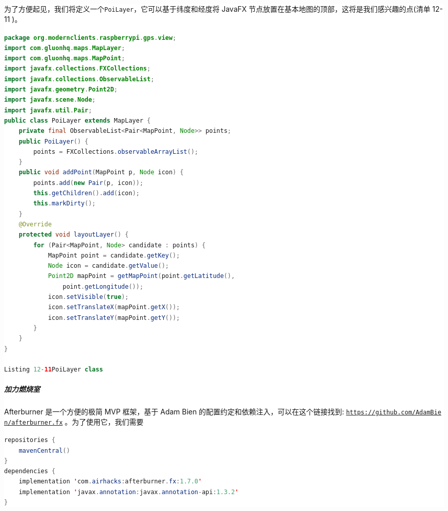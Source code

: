 为了方便起见，我们将定义一个`PoiLayer`，它可以基于纬度和经度将 JavaFX 节点放置在基本地图的顶部，这将是我们感兴趣的点(清单 12-11 )。

```java
package org.modernclients.raspberrypi.gps.view;
import com.gluonhq.maps.MapLayer;
import com.gluonhq.maps.MapPoint;
import javafx.collections.FXCollections;
import javafx.collections.ObservableList;
import javafx.geometry.Point2D;
import javafx.scene.Node;
import javafx.util.Pair;
public class PoiLayer extends MapLayer {
    private final ObservableList<Pair<MapPoint, Node>> points;
    public PoiLayer() {
        points = FXCollections.observableArrayList();
    }
    public void addPoint(MapPoint p, Node icon) {
        points.add(new Pair(p, icon));
        this.getChildren().add(icon);
        this.markDirty();
    }
    @Override
    protected void layoutLayer() {
        for (Pair<MapPoint, Node> candidate : points) {
            MapPoint point = candidate.getKey();
            Node icon = candidate.getValue();
            Point2D mapPoint = getMapPoint(point.getLatitude(),
                point.getLongitude());
            icon.setVisible(true);
            icon.setTranslateX(mapPoint.getX());
            icon.setTranslateY(mapPoint.getY());
        }
    }
}

Listing 12-11PoiLayer class

```

##### 加力燃烧室

Afterburner 是一个方便的极简 MVP 框架，基于 Adam Bien 的配置约定和依赖注入，可以在这个链接找到: [`https://github.com/AdamBien/afterburner.fx`](https://github.com/AdamBien/afterburner.fx) 。为了使用它，我们需要

```java
repositories {
    mavenCentral()
}
dependencies {
    implementation 'com.airhacks:afterburner.fx:1.7.0'
    implementation 'javax.annotation:javax.annotation-api:1.3.2'
}

```
